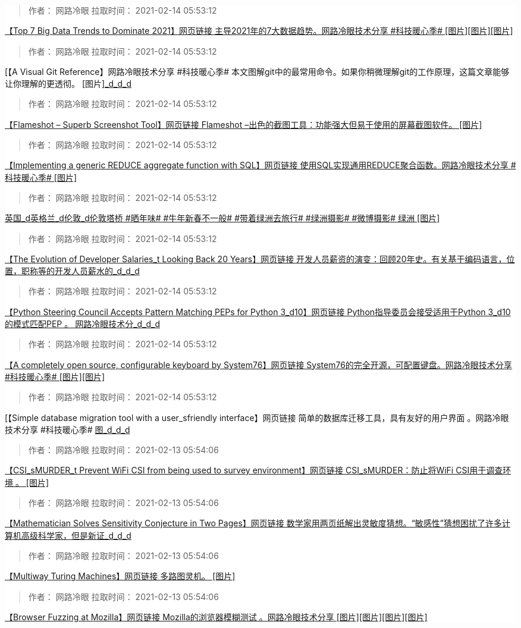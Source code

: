 > 作者： 网路冷眼  拉取时间： 2021-02-14 05:53:12

 [【Top 7 Big Data Trends to Dominate 2021】网页链接 主导2021年的7大数据趋势。网路冷眼技术分享 #科技暖心季# [图片][图片][图片]](https://weibo.com/1715118170/K1Pgoc5R5)

> 作者： 网路冷眼  拉取时间： 2021-02-14 05:53:12

 [【A Visual Git Reference】网路冷眼技术分享 #科技暖心季# 本文图解git中的最常用命令。如果你稍微理解git的工作原理，这篇文章能够让你理解的更透彻。 [图片][_d_d_d](https://weibo.com/1715118170/K1OPio6eb)

> 作者： 网路冷眼  拉取时间： 2021-02-14 05:53:12

 [【Flameshot – Superb Screenshot Tool】网页链接 Flameshot –出色的截图工具：功能强大但易于使用的屏幕截图软件。 [图片]](https://weibo.com/1715118170/K1O4nfUmE)

> 作者： 网路冷眼  拉取时间： 2021-02-14 05:53:12

 [【Implementing a generic REDUCE aggregate function with SQL】网页链接 使用SQL实现通用REDUCE聚合函数。网路冷眼技术分享 #科技暖心季# [图片]](https://weibo.com/1715118170/K1O1V6nSw)

> 作者： 网路冷眼  拉取时间： 2021-02-14 05:53:12

 [英国_d英格兰_d伦敦_d伦敦塔桥 #晒年味# #牛年新春不一般# #带着绿洲去旅行# #绿洲摄影# #微博摄影#  绿洲 [图片]](https://weibo.com/1715118170/K1NVqzeGN)

> 作者： 网路冷眼  拉取时间： 2021-02-14 05:53:12

 [【The Evolution of Developer Salaries_t Looking Back 20 Years】网页链接 开发人员薪资的演变：回顾20年史。有关基于编码语言，位置，职称等的开发人员薪水的_d_d_d](https://weibo.com/1715118170/K1NPihtlg)

> 作者： 网路冷眼  拉取时间： 2021-02-14 05:53:12

 [【Python Steering Council Accepts Pattern Matching PEPs for Python 3_d10】网页链接 Python指导委员会接受适用于Python 3_d10的模式匹配PEP 。 网路冷眼技术分_d_d_d](https://weibo.com/1715118170/K1NDyaSxp)

> 作者： 网路冷眼  拉取时间： 2021-02-14 05:53:12

 [【A completely open source, configurable keyboard by System76】网页链接 System76的完全开源，可配置键盘。网路冷眼技术分享 #科技暖心季# [图片][图片]](https://weibo.com/1715118170/K1NqWhoMU)

> 作者： 网路冷眼  拉取时间： 2021-02-14 05:53:12

 [【Simple database migration tool with a user_sfriendly interface】网页链接 简单的数据库迁移工具，具有友好的用户界面 。网路冷眼技术分享 #科技暖心季# [图_d_d_d](https://weibo.com/1715118170/K1GmzeHVO)

> 作者： 网路冷眼  拉取时间： 2021-02-13 05:54:06

 [【CSI_sMURDER_t Prevent WiFi CSI from being used to survey environment】网页链接 CSI_sMURDER：防止将WiFi CSI用于调查环境 。 [图片]](https://weibo.com/1715118170/K1GaXrIae)

> 作者： 网路冷眼  拉取时间： 2021-02-13 05:54:06

 [【Mathematician Solves Sensitivity Conjecture in Two Pages】网页链接 数学家用两页纸解出灵敏度猜想。“敏感性”猜想困扰了许多计算机高级科学家，但是新证_d_d_d](https://weibo.com/1715118170/K1EFj4YTQ)

> 作者： 网路冷眼  拉取时间： 2021-02-13 05:54:06

 [【Multiway Turing Machines】网页链接 多路图灵机。 [图片]](https://weibo.com/1715118170/K1EBonnBc)

> 作者： 网路冷眼  拉取时间： 2021-02-13 05:54:06

 [【Browser Fuzzing at Mozilla】网页链接 Mozilla的浏览器模糊测试 。网路冷眼技术分享 [图片][图片][图片][图片]](https://weibo.com/1715118170/K1EoNsCIE)
